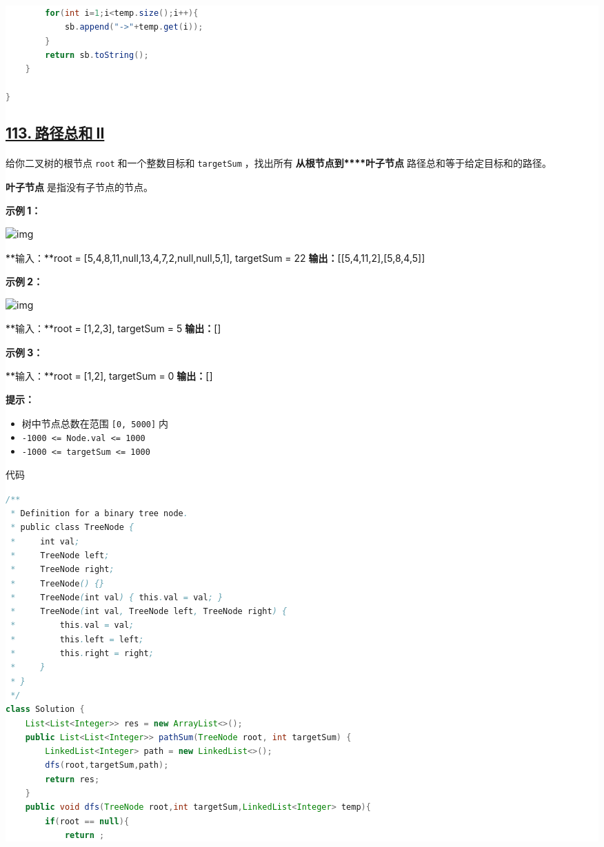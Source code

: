 ```Java
        for(int i=1;i<temp.size();i++){
            sb.append("->"+temp.get(i));
        }
        return sb.toString();
    }

}
```

## [113. 路径总和 II](https://leetcode.cn/problems/path-sum-ii/)

给你二叉树的根节点 `root` 和一个整数目标和 `targetSum` ，找出所有 **从根节点到****叶子节点** 路径总和等于给定目标和的路径。

**叶子节点** 是指没有子节点的节点。

**示例 1：**

![img](https://gvhh8pww7cu.feishu.cn/space/api/box/stream/download/asynccode/?code=YjViZmYyOGFjODJkZDdmZWI1ZTVkMjJhOTg0ZTM5ZDVfc1hnUkJuWmt0b3B3SkdpeW80THNUWlFYY0VWZU5oYnFfVG9rZW46UlI3OGI1aDcyb0RRbEJ4Rm9MM2NqWXhXbnlkXzE3MDUwNjAzMzI6MTcwNTA2MzkzMl9WNA)

**输入：**root = [5,4,8,11,null,13,4,7,2,null,null,5,1], targetSum = 22 **输出：**[[5,4,11,2],[5,8,4,5]]

**示例 2：**

![img](https://gvhh8pww7cu.feishu.cn/space/api/box/stream/download/asynccode/?code=NTE0YmRkN2IwMzkzMGZiN2NiMTNjZDYyMzRhY2RkYjFfN005ZFc3SFdYbGt5Um9tbWNoenE5RDlKQ2ZnbDJ0R2ZfVG9rZW46S0hQZWJZVkNWb0dOTXV4a3N3NmN3WE5sbkZOXzE3MDUwNjAzMzI6MTcwNTA2MzkzMl9WNA)

**输入：**root = [1,2,3], targetSum = 5 **输出：**[]

**示例 3：**

**输入：**root = [1,2], targetSum = 0 **输出：**[]

 

**提示：**

- 树中节点总数在范围 `[0, 5000]` 内
- `-1000 <= Node.val <= 1000`
- `-1000 <= targetSum <= 1000`

代码

```Java
/**
 * Definition for a binary tree node.
 * public class TreeNode {
 *     int val;
 *     TreeNode left;
 *     TreeNode right;
 *     TreeNode() {}
 *     TreeNode(int val) { this.val = val; }
 *     TreeNode(int val, TreeNode left, TreeNode right) {
 *         this.val = val;
 *         this.left = left;
 *         this.right = right;
 *     }
 * }
 */
class Solution {
    List<List<Integer>> res = new ArrayList<>();
    public List<List<Integer>> pathSum(TreeNode root, int targetSum) {
        LinkedList<Integer> path = new LinkedList<>();
        dfs(root,targetSum,path);
        return res;
    }
    public void dfs(TreeNode root,int targetSum,LinkedList<Integer> temp){
        if(root == null){
            return ;
```